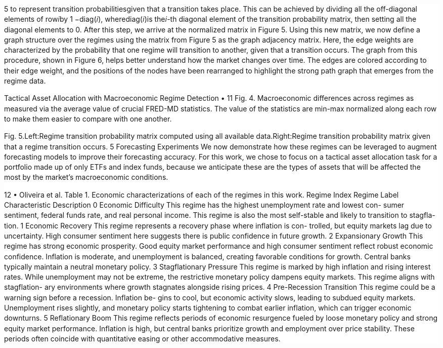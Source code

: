 5 to represent transition probabilitiesgiven that a transition takes place. This can be achieved by dividing all
the off-diagonal elements of row𝑖by 1 −diag(𝑖), wherediag(𝑖)is the𝑖-th diagonal element of the transition
probability matrix, then setting all the diagonal elements to 0. After this step, we arrive at the normalized matrix
in Figure 5.
Using this new matrix, we now define a graph structure over the regimes using the matrix from Figure 5 as
the graph adjacency matrix. Here, the edge weights are characterized by the probability that one regime will
transition to another, given that a transition occurs.
The graph from this procedure, shown in Figure 6, helps better understand how the market changes over time.
The edges are colored according to their edge weight, and the positions of the nodes have been rearranged to
highlight the strong path graph that emerges from the regime data.

Tactical Asset Allocation with Macroeconomic Regime Detection • 11
Fig. 4. Macroeconomic differences across regimes as measured via the average value of crucial FRED-MD statistics. The
value of the statistics are min-max normalized along each row to make them easier to compare with one another.

Fig. 5.Left:Regime transition probability matrix computed using all available data.Right:Regime transition probability
matrix given that a regime transition occurs.
5 Forecasting Experiments
We now demonstrate how these regimes can be leveraged to augment forecasting models to improve their
forecasting accuracy. For this work, we chose to focus on a tactical asset allocation task for a portfolio made up
of only ETFs and index funds, because we anticipate these are the types of assets that will be affected the most by
the market’s macroeconomic conditions.

12 • Oliveira et al.
Table 1. Economic characterizations of each of the regimes in this work.
Regime Index Regime Label Characteristic Description
0 Economic Difficulty This regime has the highest unemployment rate and lowest con-
sumer sentiment, federal funds rate, and real personal income. This
regime is also the most self-stable and likely to transition to stagfla-
tion.
1 Economic Recovery This regime represents a recovery phase where inflation is con-
trolled, but equity markets lag due to uncertainty. High consumer
sentiment here suggests there is public confidence in future growth.
2 Expansionary Growth This regime has strong economic prosperity. Good equity market
performance and high consumer sentiment reflect robust economic
confidence. Inflation is moderate, and unemployment is balanced,
creating favorable conditions for growth. Central banks typically
maintain a neutral monetary policy.
3 Stagflationary Pressure This regime is marked by high inflation and rising interest rates.
While unemployment may not be extreme, the restrictive monetary
policy dampens equity markets. This regime aligns with stagflation-
ary environments where growth stagnates alongside rising prices.
4 Pre-Recession Transition This regime could be a warning sign before a recession. Inflation be-
gins to cool, but economic activity slows, leading to subdued equity
markets. Unemployment rises slightly, and monetary policy starts
tightening to combat earlier inflation, which can trigger economic
downturns.
5 Reflationary Boom This regime reflects periods of economic resurgence fueled by loose
monetary policy and strong equity market performance. Inflation
is high, but central banks prioritize growth and employment over
price stability. These periods often coincide with quantitative easing
or other accommodative measures.